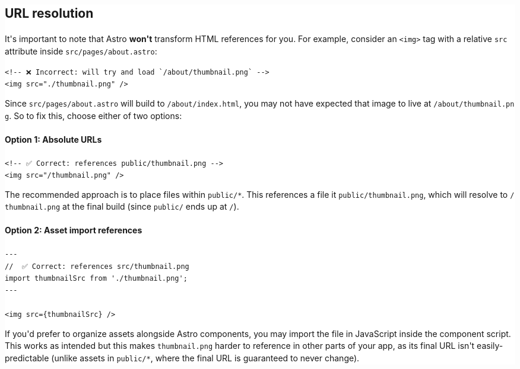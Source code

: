 ## URL resolution

It's important to note that Astro **won't** transform HTML references for you. For example, consider an `<img>` tag with a relative `src` attribute inside `src/pages/about.astro`:

```astro
<!-- ❌ Incorrect: will try and load `/about/thumbnail.png` -->
<img src="./thumbnail.png" />
```

Since `src/pages/about.astro` will build to `/about/index.html`, you may not have expected that image to live at `/about/thumbnail.png`. So to fix this, choose either of two options:

#### Option 1: Absolute URLs

```astro
<!-- ✅ Correct: references public/thumbnail.png -->
<img src="/thumbnail.png" />
```

The recommended approach is to place files within `public/*`. This references a file it `public/thumbnail.png`, which will resolve to `/thumbnail.png` at the final build (since `public/` ends up at `/`).

#### Option 2: Asset import references

```astro
---
//  ✅ Correct: references src/thumbnail.png
import thumbnailSrc from './thumbnail.png';
---

<img src={thumbnailSrc} />
```

If you'd prefer to organize assets alongside Astro components, you may import the file in JavaScript inside the component script. This works as intended but this makes `thumbnail.png` harder to reference in other parts of your app, as its final URL isn't easily-predictable (unlike assets in `public/*`, where the final URL is guaranteed to never change).

[code-ext]: https://marketplace.visualstudio.com/items?itemName=astro-build.astro-vscode
